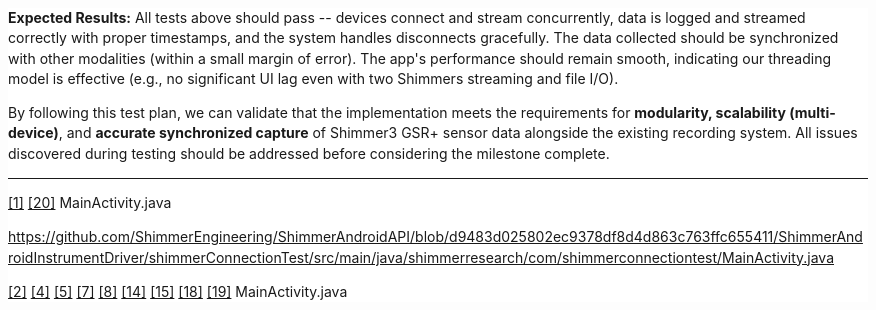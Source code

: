 **Expected Results:** All tests above should pass -- devices connect and
stream concurrently, data is logged and streamed correctly with proper
timestamps, and the system handles disconnects gracefully. The data
collected should be synchronized with other modalities (within a small
margin of error). The app's performance should remain smooth, indicating
our threading model is effective (e.g., no significant UI lag even with
two Shimmers streaming and file I/O).

By following this test plan, we can validate that the implementation
meets the requirements for **modularity, scalability (multi-device)**,
and **accurate synchronized capture** of Shimmer3 GSR+ sensor data
alongside the existing recording system. All issues discovered during
testing should be addressed before considering the milestone complete.

------------------------------------------------------------------------

[\[1\]](https://github.com/ShimmerEngineering/ShimmerAndroidAPI/blob/d9483d025802ec9378df8d4d863c763ffc655411/ShimmerAndroidInstrumentDriver/shimmerConnectionTest/src/main/java/shimmerresearch/com/shimmerconnectiontest/MainActivity.java#L360-L365)
[\[20\]](https://github.com/ShimmerEngineering/ShimmerAndroidAPI/blob/d9483d025802ec9378df8d4d863c763ffc655411/ShimmerAndroidInstrumentDriver/shimmerConnectionTest/src/main/java/shimmerresearch/com/shimmerconnectiontest/MainActivity.java#L131-L139)
MainActivity.java

<https://github.com/ShimmerEngineering/ShimmerAndroidAPI/blob/d9483d025802ec9378df8d4d863c763ffc655411/ShimmerAndroidInstrumentDriver/shimmerConnectionTest/src/main/java/shimmerresearch/com/shimmerconnectiontest/MainActivity.java>

[\[2\]](https://github.com/ShimmerEngineering/ShimmerAndroidAPI/blob/d9483d025802ec9378df8d4d863c763ffc655411/ShimmerAndroidInstrumentDriver/shimmerBasicExample/src/main/java/shimmerresearch/com/shimmerbasicexample/MainActivity.java#L150-L158)
[\[4\]](https://github.com/ShimmerEngineering/ShimmerAndroidAPI/blob/d9483d025802ec9378df8d4d863c763ffc655411/ShimmerAndroidInstrumentDriver/shimmerBasicExample/src/main/java/shimmerresearch/com/shimmerbasicexample/MainActivity.java#L53-L61)
[\[5\]](https://github.com/ShimmerEngineering/ShimmerAndroidAPI/blob/d9483d025802ec9378df8d4d863c763ffc655411/ShimmerAndroidInstrumentDriver/shimmerBasicExample/src/main/java/shimmerresearch/com/shimmerbasicexample/MainActivity.java#L79-L87)
[\[7\]](https://github.com/ShimmerEngineering/ShimmerAndroidAPI/blob/d9483d025802ec9378df8d4d863c763ffc655411/ShimmerAndroidInstrumentDriver/shimmerBasicExample/src/main/java/shimmerresearch/com/shimmerbasicexample/MainActivity.java#L127-L134)
[\[8\]](https://github.com/ShimmerEngineering/ShimmerAndroidAPI/blob/d9483d025802ec9378df8d4d863c763ffc655411/ShimmerAndroidInstrumentDriver/shimmerBasicExample/src/main/java/shimmerresearch/com/shimmerbasicexample/MainActivity.java#L250-L258)
[\[14\]](https://github.com/ShimmerEngineering/ShimmerAndroidAPI/blob/d9483d025802ec9378df8d4d863c763ffc655411/ShimmerAndroidInstrumentDriver/shimmerBasicExample/src/main/java/shimmerresearch/com/shimmerbasicexample/MainActivity.java#L166-L174)
[\[15\]](https://github.com/ShimmerEngineering/ShimmerAndroidAPI/blob/d9483d025802ec9378df8d4d863c763ffc655411/ShimmerAndroidInstrumentDriver/shimmerBasicExample/src/main/java/shimmerresearch/com/shimmerbasicexample/MainActivity.java#L170-L178)
[\[18\]](https://github.com/ShimmerEngineering/ShimmerAndroidAPI/blob/d9483d025802ec9378df8d4d863c763ffc655411/ShimmerAndroidInstrumentDriver/shimmerBasicExample/src/main/java/shimmerresearch/com/shimmerbasicexample/MainActivity.java#L194-L201)
[\[19\]](https://github.com/ShimmerEngineering/ShimmerAndroidAPI/blob/d9483d025802ec9378df8d4d863c763ffc655411/ShimmerAndroidInstrumentDriver/shimmerBasicExample/src/main/java/shimmerresearch/com/shimmerbasicexample/MainActivity.java#L229-L237)
MainActivity.java
